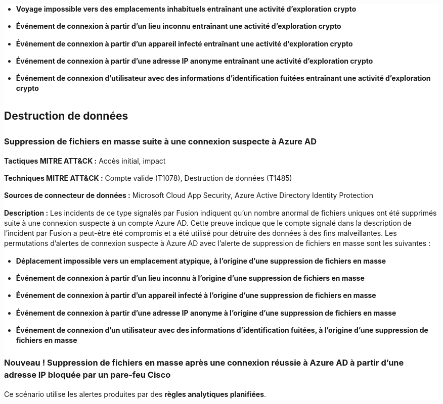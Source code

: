 - **Voyage impossible vers des emplacements inhabituels entraînant une activité d’exploration crypto**

- **Événement de connexion à partir d’un lieu inconnu entraînant une activité d’exploration crypto**

- **Événement de connexion à partir d’un appareil infecté entraînant une activité d’exploration crypto**

- **Événement de connexion à partir d’une adresse IP anonyme entraînant une activité d’exploration crypto**

- **Événement de connexion d’utilisateur avec des informations d’identification fuitées entraînant une activité d’exploration crypto**

## <a name="data-destruction"></a>Destruction de données

### <a name="mass-file-deletion-following-suspicious-azure-ad-sign-in"></a>Suppression de fichiers en masse suite à une connexion suspecte à Azure AD

**Tactiques MITRE ATT&CK :** Accès initial, impact

**Techniques MITRE ATT&CK :** Compte valide (T1078), Destruction de données (T1485)

**Sources de connecteur de données :** Microsoft Cloud App Security, Azure Active Directory Identity Protection

**Description :** Les incidents de ce type signalés par Fusion indiquent qu’un nombre anormal de fichiers uniques ont été supprimés suite à une connexion suspecte à un compte Azure AD. Cette preuve indique que le compte signalé dans la description de l’incident par Fusion a peut-être été compromis et a été utilisé pour détruire des données à des fins malveillantes. Les permutations d’alertes de connexion suspecte à Azure AD avec l’alerte de suppression de fichiers en masse sont les suivantes :  

- **Déplacement impossible vers un emplacement atypique, à l’origine d’une suppression de fichiers en masse**

- **Événement de connexion à partir d’un lieu inconnu à l’origine d’une suppression de fichiers en masse**

- **Événement de connexion à partir d’un appareil infecté à l’origine d’une suppression de fichiers en masse**

- **Événement de connexion à partir d’une adresse IP anonyme à l’origine d’une suppression de fichiers en masse**

- **Événement de connexion d’un utilisateur avec des informations d’identification fuitées, à l’origine d’une suppression de fichiers en masse**

### <a name="new-mass-file-deletion-following-successful-azure-ad-sign-in-from-ip-blocked-by-a-cisco-firewall-appliance"></a>Nouveau ! Suppression de fichiers en masse après une connexion réussie à Azure AD à partir d’une adresse IP bloquée par un pare-feu Cisco
Ce scénario utilise les alertes produites par des **règles analytiques planifiées**.
